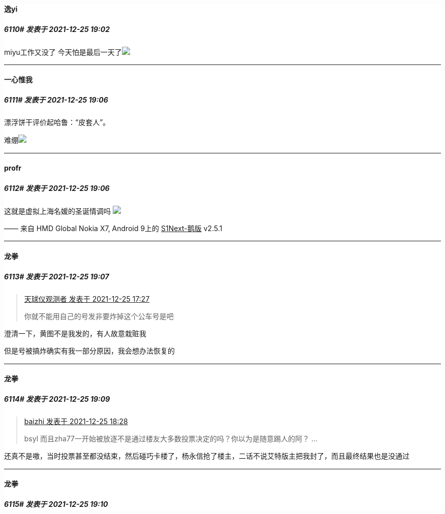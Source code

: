 ####  逸yi  
##### 6110#       发表于 2021-12-25 19:02

miyu工作又没了 今天怕是最后一天了<img src="https://static.saraba1st.com/image/smiley/face2017/012.png" referrerpolicy="no-referrer">



*****

####  一心惟我  
##### 6111#       发表于 2021-12-25 19:06

漂浮饼干评价起哈鲁：“皮套人”。

难绷<img src="https://static.saraba1st.com/image/smiley/face2017/053.png" referrerpolicy="no-referrer">

*****

####  profr  
##### 6112#       发表于 2021-12-25 19:06

这就是虚拟上海名媛的圣诞情调吗
<img src="https://p.sda1.dev/3/2826279a43052bab770b6836a858ad3e/IMG_CMP_47788959.png" referrerpolicy="no-referrer">

—— 来自 HMD Global Nokia X7, Android 9上的 [S1Next-鹅版](https://github.com/ykrank/S1-Next/releases) v2.5.1

*****

####  龙拳  
##### 6113#       发表于 2021-12-25 19:07

<blockquote><a href="httphttps://bbs.saraba1st.com/2b/forum.php?mod=redirect&amp;goto=findpost&amp;pid=54041564&amp;ptid=2042657" target="_blank">天球仪观测者 发表于 2021-12-25 17:27</a>

你就不能用自己的号发非要炸掉这个公车号是吧</blockquote>
澄清一下，黄图不是我发的，有人故意栽赃我

但是号被搞炸确实有我一部分原因，我会想办法恢复的

*****

####  龙拳  
##### 6114#       发表于 2021-12-25 19:09

<blockquote><a href="httphttps://bbs.saraba1st.com/2b/forum.php?mod=redirect&amp;goto=findpost&amp;pid=54042276&amp;ptid=2042657" target="_blank">baizhi 发表于 2021-12-25 18:28</a>

bsyl 而且zha77一开始被放逐不是通过楼友大多数投票决定的吗？你以为是随意踢人的阿？ ...</blockquote>
还真不是嗷，当时投票甚至都没结束，然后碰巧卡楼了，杨永信抢了楼主，二话不说艾特版主把我封了，而且最终结果也是没通过

*****

####  龙拳  
##### 6115#       发表于 2021-12-25 19:10
